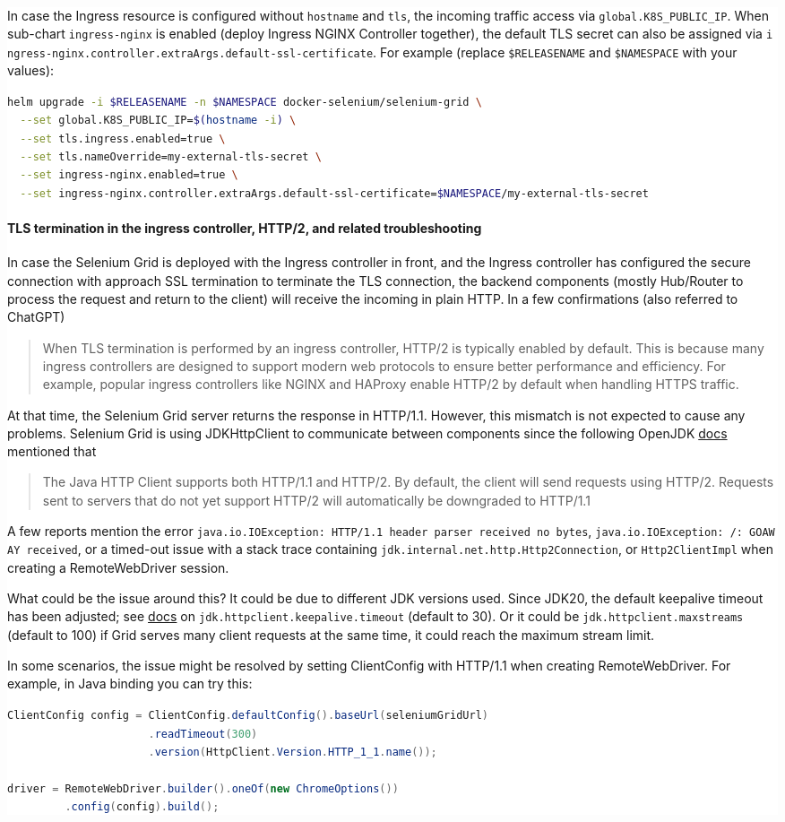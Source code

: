 In case the Ingress resource is configured without `hostname` and `tls`, the incoming traffic access via `global.K8S_PUBLIC_IP`. When sub-chart `ingress-nginx` is enabled (deploy Ingress NGINX Controller together), the default TLS secret can also be assigned via `ingress-nginx.controller.extraArgs.default-ssl-certificate`.
For example (replace `$RELEASENAME` and `$NAMESPACE` with your values):

```bash
helm upgrade -i $RELEASENAME -n $NAMESPACE docker-selenium/selenium-grid \
  --set global.K8S_PUBLIC_IP=$(hostname -i) \
  --set tls.ingress.enabled=true \
  --set tls.nameOverride=my-external-tls-secret \
  --set ingress-nginx.enabled=true \
  --set ingress-nginx.controller.extraArgs.default-ssl-certificate=$NAMESPACE/my-external-tls-secret
```

#### TLS termination in the ingress controller, HTTP/2, and related troubleshooting

In case the Selenium Grid is deployed with the Ingress controller in front, and the Ingress controller has configured the secure connection with approach SSL termination to terminate the TLS connection, the backend components (mostly Hub/Router to process the request and return to the client) will receive the incoming in plain HTTP. In a few confirmations (also referred to ChatGPT)

> When TLS termination is performed by an ingress controller, HTTP/2 is typically enabled by default. This is because many ingress controllers are designed to support modern web protocols to ensure better performance and efficiency. For example, popular ingress controllers like NGINX and HAProxy enable HTTP/2 by default when handling HTTPS traffic.

At that time, the Selenium Grid server returns the response in HTTP/1.1. However, this mismatch is not expected to cause any problems. Selenium Grid is using JDKHttpClient to communicate between components since the following OpenJDK [docs](https://openjdk.org/groups/net/httpclient/intro.html) mentioned that

> The Java HTTP Client supports both HTTP/1.1 and HTTP/2. By default, the client will send requests using HTTP/2. Requests sent to servers that do not yet support HTTP/2 will automatically be downgraded to HTTP/1.1

A few reports mention the error `java.io.IOException: HTTP/1.1 header parser received no bytes`, `java.io.IOException: /: GOAWAY received`, or a timed-out issue with a stack trace containing `jdk.internal.net.http.Http2Connection`, or `Http2ClientImpl` when creating a RemoteWebDriver session.

What could be the issue around this? It could be due to different JDK versions used. Since JDK20, the default keepalive timeout has been adjusted; see [docs](https://docs.oracle.com/en/java/javase/20/core/java-networking.html) on `jdk.httpclient.keepalive.timeout` (default to 30). Or it could be `jdk.httpclient.maxstreams` (default to 100) if Grid serves many client requests at the same time, it could reach the maximum stream limit.

In some scenarios, the issue might be resolved by setting ClientConfig with HTTP/1.1 when creating RemoteWebDriver. For example, in Java binding you can try this:

```java
ClientConfig config = ClientConfig.defaultConfig().baseUrl(seleniumGridUrl)
                      .readTimeout(300)
                      .version(HttpClient.Version.HTTP_1_1.name());

driver = RemoteWebDriver.builder().oneOf(new ChromeOptions())
         .config(config).build();
```
